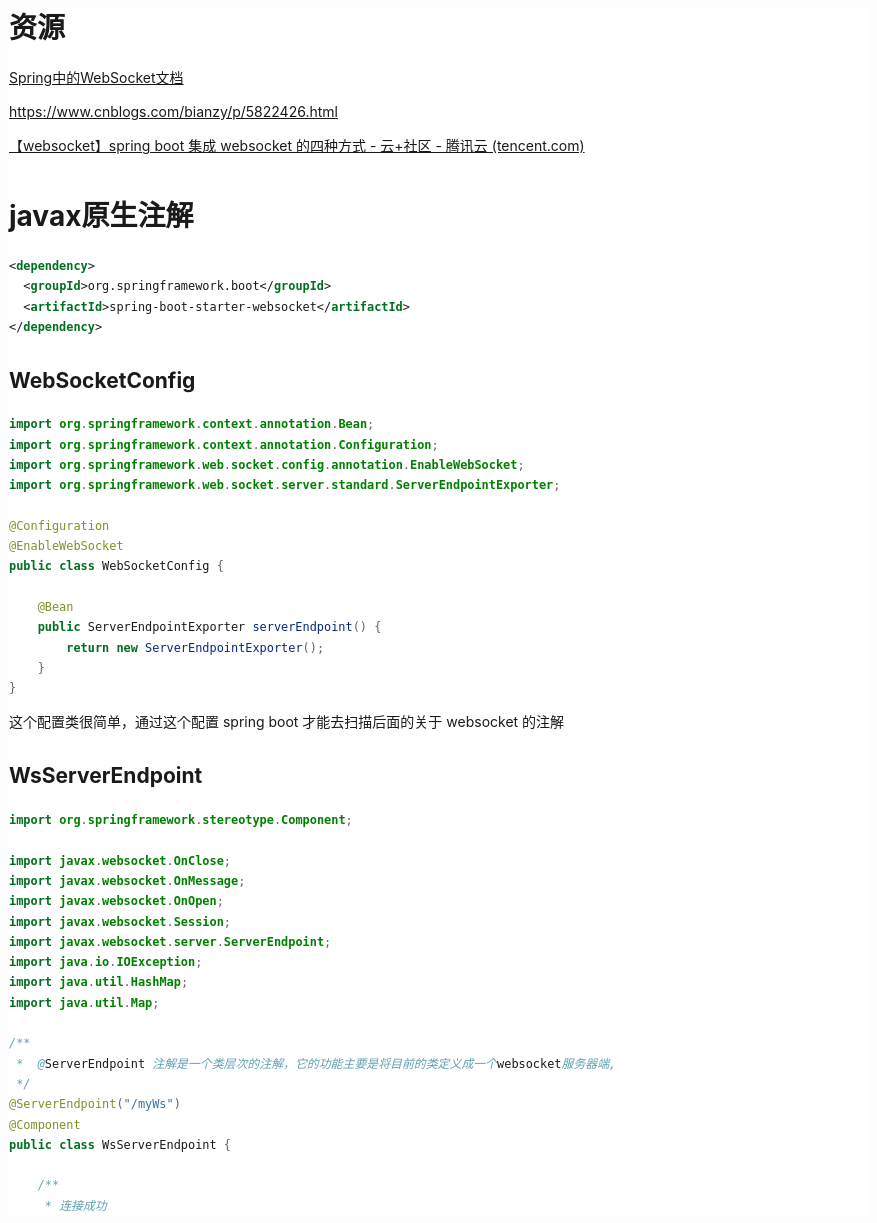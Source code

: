 # 资源

[Spring中的WebSocket文档](https://docs.spring.io/spring-framework/docs/current/reference/html/web.html#websocket)

https://www.cnblogs.com/bianzy/p/5822426.html

[【websocket】spring boot 集成 websocket 的四种方式 - 云+社区 - 腾讯云 (tencent.com)](https://cloud.tencent.com/developer/article/1530872)



# javax原生注解

```xml
<dependency>
  <groupId>org.springframework.boot</groupId>
  <artifactId>spring-boot-starter-websocket</artifactId>
</dependency>
```

## **WebSocketConfig**

```java
import org.springframework.context.annotation.Bean;
import org.springframework.context.annotation.Configuration;
import org.springframework.web.socket.config.annotation.EnableWebSocket;
import org.springframework.web.socket.server.standard.ServerEndpointExporter;

@Configuration
@EnableWebSocket
public class WebSocketConfig {

    @Bean
    public ServerEndpointExporter serverEndpoint() {
        return new ServerEndpointExporter();
    }
}
```

这个配置类很简单，通过这个配置 spring boot 才能去扫描后面的关于 websocket 的注解

## **WsServerEndpoint**

```java
import org.springframework.stereotype.Component;

import javax.websocket.OnClose;
import javax.websocket.OnMessage;
import javax.websocket.OnOpen;
import javax.websocket.Session;
import javax.websocket.server.ServerEndpoint;
import java.io.IOException;
import java.util.HashMap;
import java.util.Map;

/**
 *  @ServerEndpoint 注解是一个类层次的注解，它的功能主要是将目前的类定义成一个websocket服务器端,
 */
@ServerEndpoint("/myWs")
@Component
public class WsServerEndpoint {

    /**
     * 连接成功
```
